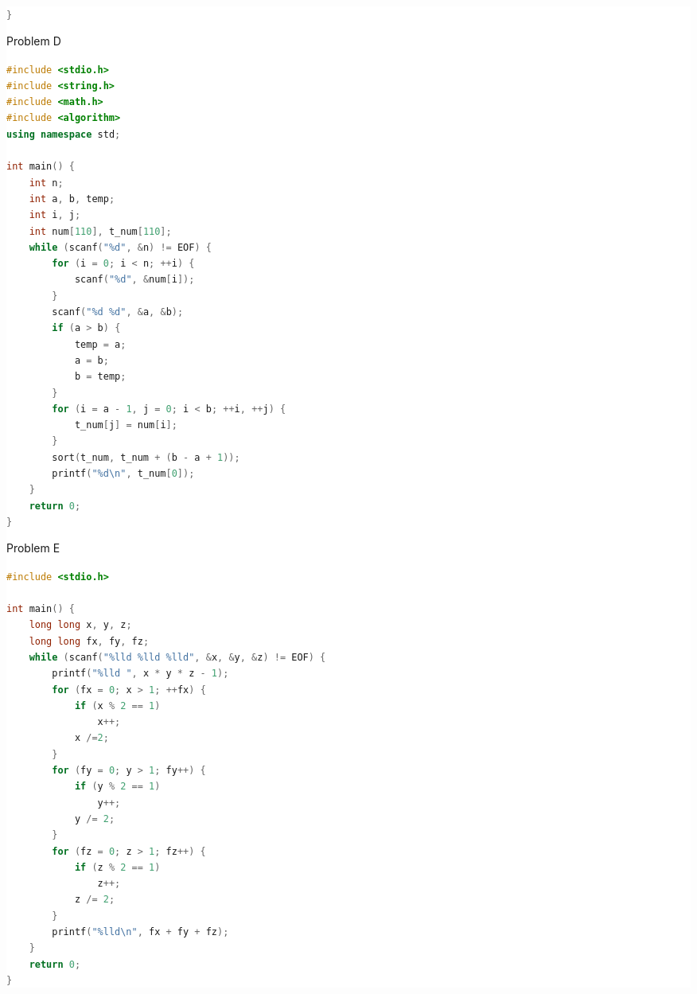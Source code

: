 ```c++
}
```

Problem D
```c++
#include <stdio.h>
#include <string.h>
#include <math.h>
#include <algorithm>
using namespace std;

int main() {
	int n;
	int a, b, temp;
	int i, j;
	int num[110], t_num[110];
	while (scanf("%d", &n) != EOF) {
		for (i = 0; i < n; ++i) {
			scanf("%d", &num[i]);
		}
		scanf("%d %d", &a, &b);
		if (a > b) {
			temp = a;
			a = b;
			b = temp;
		}
		for (i = a - 1, j = 0; i < b; ++i, ++j) {
			t_num[j] = num[i];
		}
		sort(t_num, t_num + (b - a + 1));
		printf("%d\n", t_num[0]);
	}
	return 0;
}
```


Problem E
```c++
#include <stdio.h>

int main() {
	long long x, y, z;
	long long fx, fy, fz;
	while (scanf("%lld %lld %lld", &x, &y, &z) != EOF) {
		printf("%lld ", x * y * z - 1);
		for (fx = 0; x > 1; ++fx) {
			if (x % 2 == 1)
				x++;
			x /=2;
		}
		for (fy = 0; y > 1; fy++) {
			if (y % 2 == 1)
				y++;
			y /= 2;
		}
		for (fz = 0; z > 1; fz++) {
			if (z % 2 == 1)
				z++;
			z /= 2;
		}
		printf("%lld\n", fx + fy + fz);
	}
	return 0;
}
```